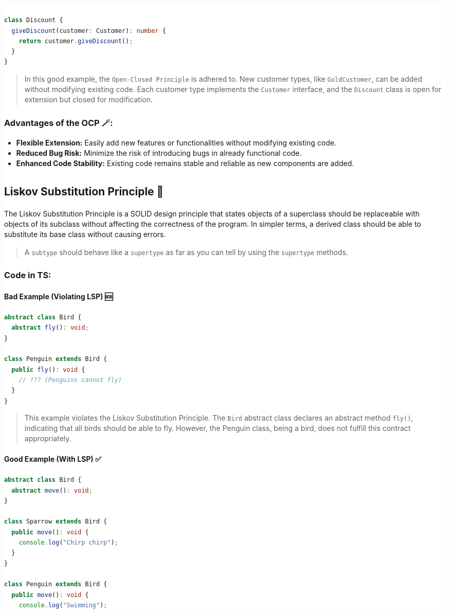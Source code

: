 ```ts

class Discount {
  giveDiscount(customer: Customer): number {
    return customer.giveDiscount();
  }
}
```

> In this good example, the `Open-Closed Principle` is adhered to. New customer types, like `GoldCustomer`, can be added without modifying existing code. Each customer type implements the `Customer` interface, and the `Discount` class is open for extension but closed for modification.

### Advantages of the OCP 🪄:

- **Flexible Extension:** Easily add new features or functionalities without modifying existing code.
- **Reduced Bug Risk:** Minimize the risk of introducing bugs in already functional code.
- **Enhanced Code Stability:** Existing code remains stable and reliable as new components are added.

## Liskov Substitution Principle 🧩

The Liskov Substitution Principle is a SOLID design principle that states objects of a superclass should be replaceable with objects of its subclass without affecting the correctness of the program. In simpler terms, a derived class should be able to substitute its base class without causing errors.

> A `subtype` should behave like a `supertype` as far as you can tell by using the `supertype` methods.

### Code in TS:

#### Bad Example (Violating LSP) 🆘

```ts
abstract class Bird {
  abstract fly(): void;
}

class Penguin extends Bird {
  public fly(): void {
    // ??? (Penguins cannot fly)
  }
}
```

> This example violates the Liskov Substitution Principle. The `Bird` abstract class declares an abstract method `fly()`, indicating that all birds should be able to fly. However, the Penguin class, being a bird, does not fulfill this contract appropriately.

#### Good Example (With LSP) ✅

```ts
abstract class Bird {
  abstract move(): void;
}

class Sparrow extends Bird {
  public move(): void {
    console.log("Chirp chirp");
  }
}

class Penguin extends Bird {
  public move(): void {
    console.log("Swimming");
```